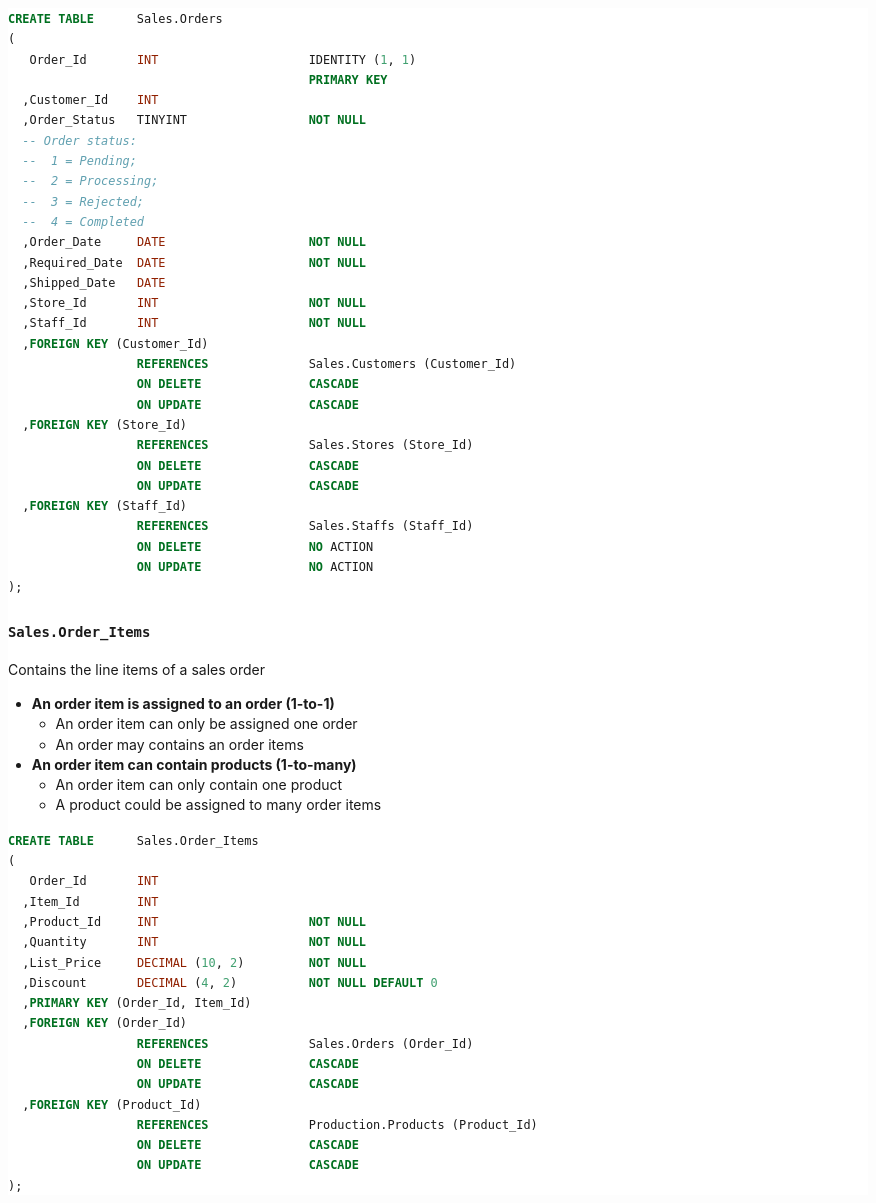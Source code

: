 ```sql
CREATE TABLE      Sales.Orders 
(
   Order_Id       INT                     IDENTITY (1, 1) 
                                          PRIMARY KEY
  ,Customer_Id    INT
  ,Order_Status   TINYINT                 NOT NULL
  -- Order status: 
  --  1 = Pending; 
  --  2 = Processing; 
  --  3 = Rejected; 
  --  4 = Completed
  ,Order_Date     DATE                    NOT NULL
  ,Required_Date  DATE                    NOT NULL
  ,Shipped_Date   DATE
  ,Store_Id       INT                     NOT NULL
  ,Staff_Id       INT                     NOT NULL
  ,FOREIGN KEY (Customer_Id)
                  REFERENCES              Sales.Customers (Customer_Id)
                  ON DELETE               CASCADE 
                  ON UPDATE               CASCADE
  ,FOREIGN KEY (Store_Id)
                  REFERENCES              Sales.Stores (Store_Id)
                  ON DELETE               CASCADE 
                  ON UPDATE               CASCADE
  ,FOREIGN KEY (Staff_Id)
                  REFERENCES              Sales.Staffs (Staff_Id)
                  ON DELETE               NO ACTION 
                  ON UPDATE               NO ACTION
);
```

### `Sales.Order_Items`

Contains the line items of a sales order

- **An order item is assigned to an order (1-to-1)**
  - An order item can only be assigned one order
  - An order may contains an order items
- **An order item can contain products (1-to-many)**
  - An order item can only contain one product
  - A product could be assigned to many order items

```sql
CREATE TABLE      Sales.Order_Items
(
   Order_Id       INT
  ,Item_Id        INT
  ,Product_Id     INT                     NOT NULL
  ,Quantity       INT                     NOT NULL
  ,List_Price     DECIMAL (10, 2)         NOT NULL
  ,Discount       DECIMAL (4, 2)          NOT NULL DEFAULT 0
  ,PRIMARY KEY (Order_Id, Item_Id)
  ,FOREIGN KEY (Order_Id)
                  REFERENCES              Sales.Orders (Order_Id)
                  ON DELETE               CASCADE 
                  ON UPDATE               CASCADE
  ,FOREIGN KEY (Product_Id)
                  REFERENCES              Production.Products (Product_Id)
                  ON DELETE               CASCADE 
                  ON UPDATE               CASCADE
);
```

